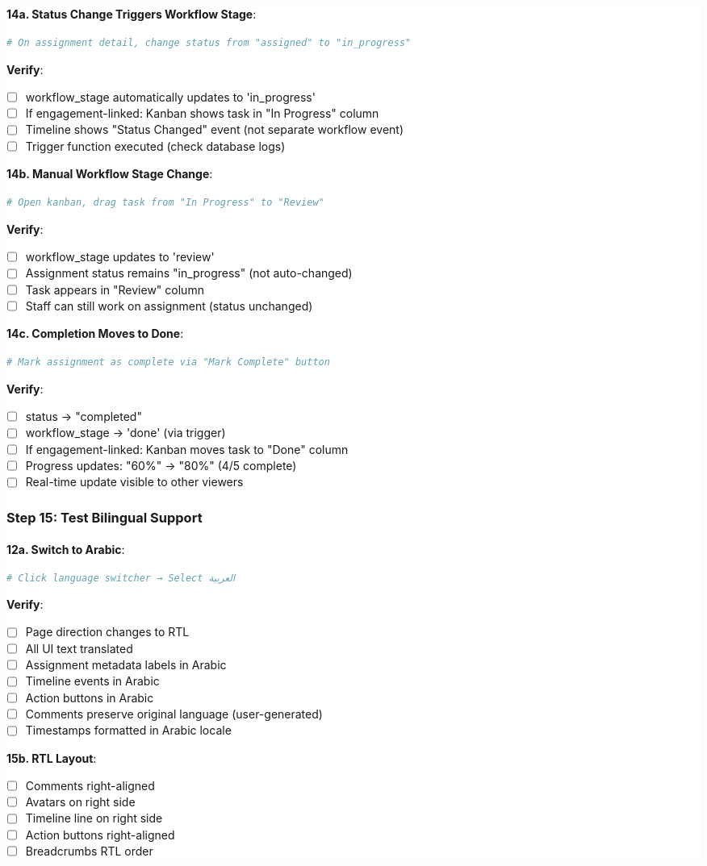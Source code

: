 **14a. Status Change Triggers Workflow Stage**:
```bash
# On assignment detail, change status from "assigned" to "in_progress"
```

**Verify**:
- [ ] workflow_stage automatically updates to 'in_progress'
- [ ] If engagement-linked: Kanban shows task in "In Progress" column
- [ ] Timeline shows "Status Changed" event (not separate workflow event)
- [ ] Trigger function executed (check database logs)

**14b. Manual Workflow Stage Change**:
```bash
# Open kanban, drag task from "In Progress" to "Review"
```

**Verify**:
- [ ] workflow_stage updates to 'review'
- [ ] Assignment status remains "in_progress" (not auto-changed)
- [ ] Task appears in "Review" column
- [ ] Staff can still work on assignment (status unchanged)

**14c. Completion Moves to Done**:
```bash
# Mark assignment as complete via "Mark Complete" button
```

**Verify**:
- [ ] status → "completed"
- [ ] workflow_stage → 'done' (via trigger)
- [ ] If engagement-linked: Kanban moves task to "Done" column
- [ ] Progress updates: "60%" → "80%" (4/5 complete)
- [ ] Real-time update visible to other viewers

### Step 15: Test Bilingual Support

**12a. Switch to Arabic**:
```bash
# Click language switcher → Select العربية
```

**Verify**:
- [ ] Page direction changes to RTL
- [ ] All UI text translated
- [ ] Assignment metadata labels in Arabic
- [ ] Timeline events in Arabic
- [ ] Action buttons in Arabic
- [ ] Comments preserve original language (user-generated)
- [ ] Timestamps formatted in Arabic locale

**15b. RTL Layout**:
- [ ] Comments right-aligned
- [ ] Avatars on right side
- [ ] Timeline line on right side
- [ ] Action buttons right-aligned
- [ ] Breadcrumbs RTL order
